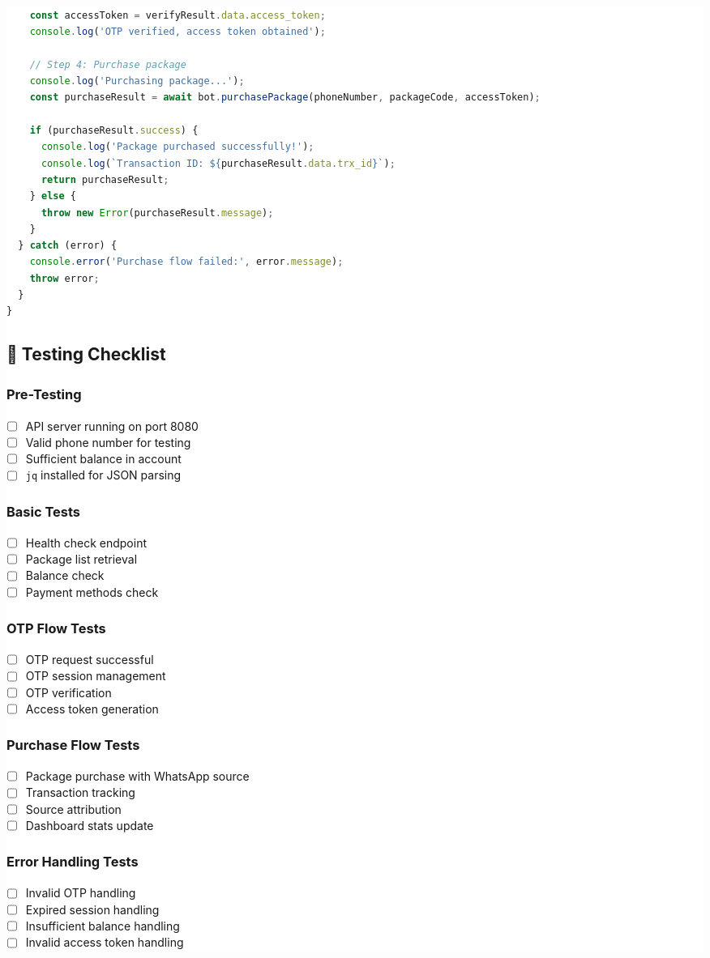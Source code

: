 ```javascript
    const accessToken = verifyResult.data.access_token;
    console.log('OTP verified, access token obtained');

    // Step 4: Purchase package
    console.log('Purchasing package...');
    const purchaseResult = await bot.purchasePackage(phoneNumber, packageCode, accessToken);
    
    if (purchaseResult.success) {
      console.log('Package purchased successfully!');
      console.log(`Transaction ID: ${purchaseResult.data.trx_id}`);
      return purchaseResult;
    } else {
      throw new Error(purchaseResult.message);
    }
  } catch (error) {
    console.error('Purchase flow failed:', error.message);
    throw error;
  }
}
```

## 🔧 Testing Checklist

### Pre-Testing
- [ ] API server running on port 8080
- [ ] Valid phone number for testing
- [ ] Sufficient balance in account
- [ ] `jq` installed for JSON parsing

### Basic Tests
- [ ] Health check endpoint
- [ ] Package list retrieval
- [ ] Balance check
- [ ] Payment methods check

### OTP Flow Tests
- [ ] OTP request successful
- [ ] OTP session management
- [ ] OTP verification
- [ ] Access token generation

### Purchase Flow Tests
- [ ] Package purchase with WhatsApp source
- [ ] Transaction tracking
- [ ] Source attribution
- [ ] Dashboard stats update

### Error Handling Tests
- [ ] Invalid OTP handling
- [ ] Expired session handling
- [ ] Insufficient balance handling
- [ ] Invalid access token handling
